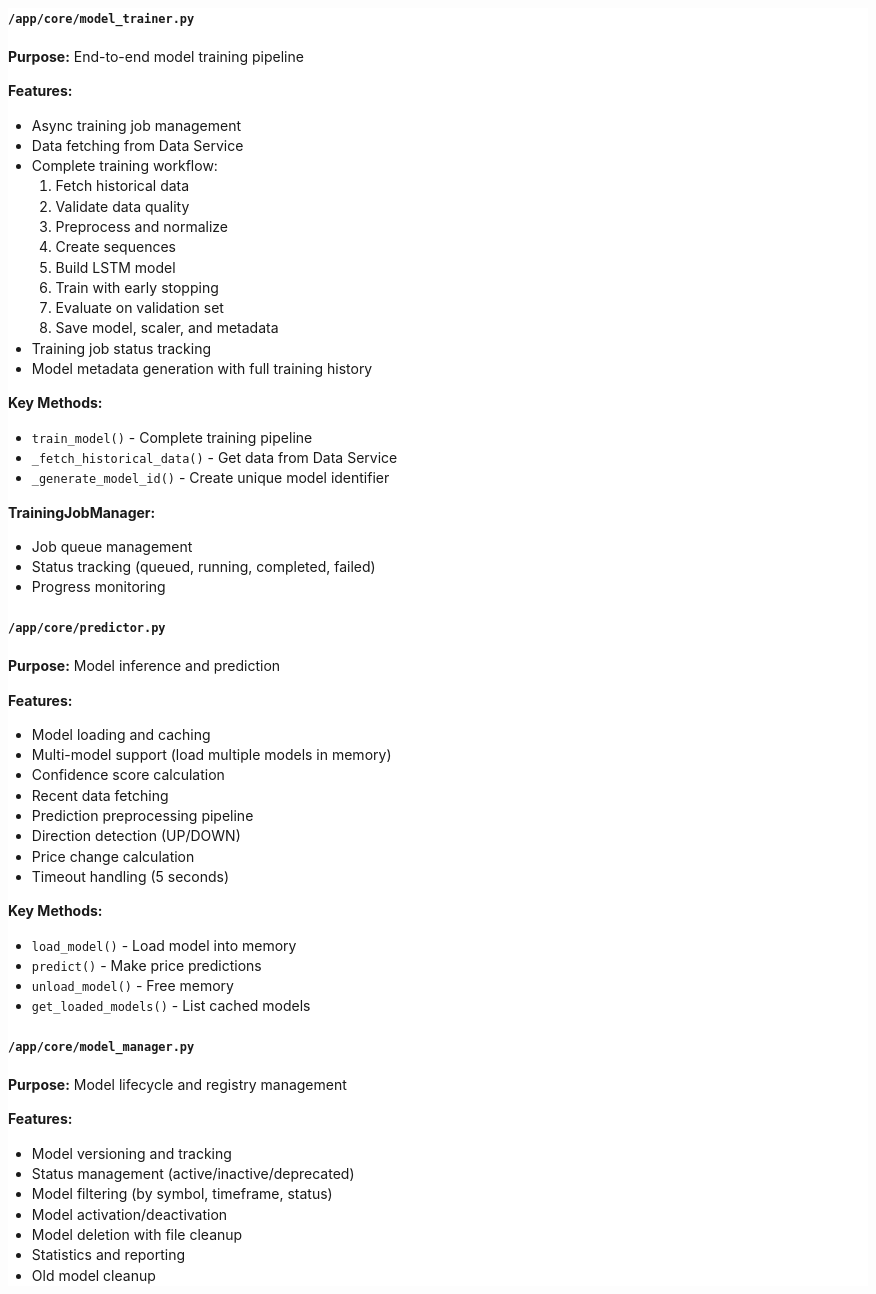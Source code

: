#### `/app/core/model_trainer.py`
**Purpose:** End-to-end model training pipeline

**Features:**
- Async training job management
- Data fetching from Data Service
- Complete training workflow:
  1. Fetch historical data
  2. Validate data quality
  3. Preprocess and normalize
  4. Create sequences
  5. Build LSTM model
  6. Train with early stopping
  7. Evaluate on validation set
  8. Save model, scaler, and metadata
- Training job status tracking
- Model metadata generation with full training history

**Key Methods:**
- `train_model()` - Complete training pipeline
- `_fetch_historical_data()` - Get data from Data Service
- `_generate_model_id()` - Create unique model identifier

**TrainingJobManager:**
- Job queue management
- Status tracking (queued, running, completed, failed)
- Progress monitoring

#### `/app/core/predictor.py`
**Purpose:** Model inference and prediction

**Features:**
- Model loading and caching
- Multi-model support (load multiple models in memory)
- Confidence score calculation
- Recent data fetching
- Prediction preprocessing pipeline
- Direction detection (UP/DOWN)
- Price change calculation
- Timeout handling (5 seconds)

**Key Methods:**
- `load_model()` - Load model into memory
- `predict()` - Make price predictions
- `unload_model()` - Free memory
- `get_loaded_models()` - List cached models

#### `/app/core/model_manager.py`
**Purpose:** Model lifecycle and registry management

**Features:**
- Model versioning and tracking
- Status management (active/inactive/deprecated)
- Model filtering (by symbol, timeframe, status)
- Model activation/deactivation
- Model deletion with file cleanup
- Statistics and reporting
- Old model cleanup
